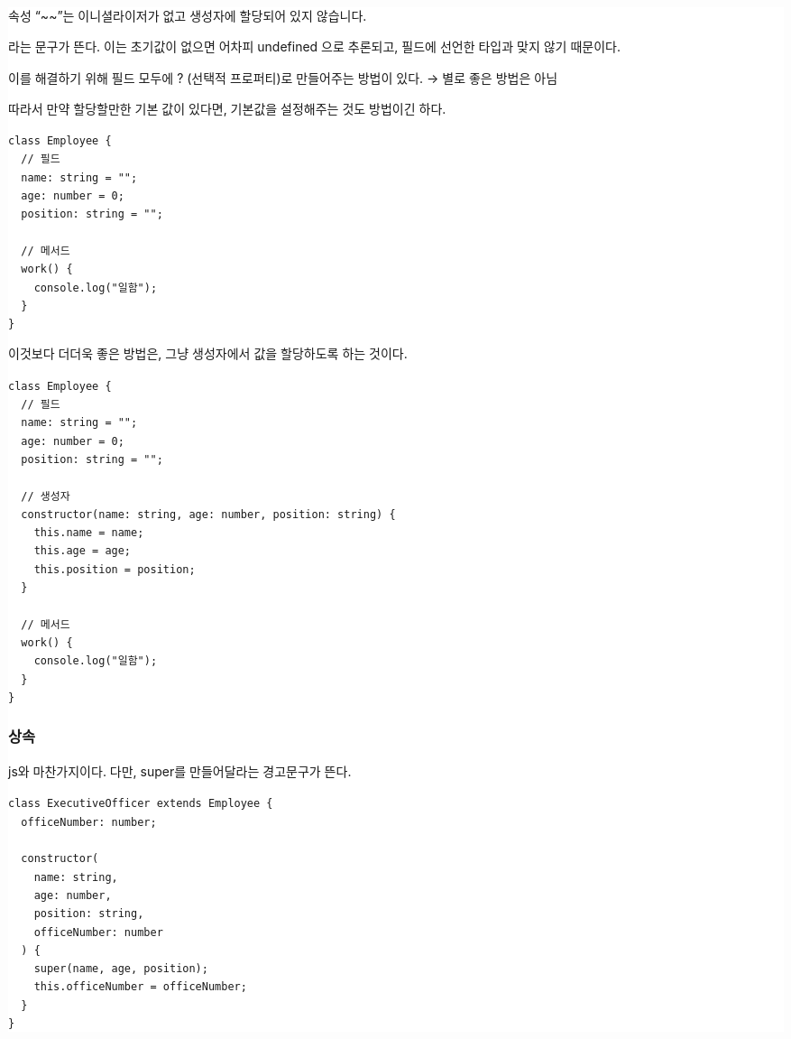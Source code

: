 속성 “~~”는 이니셜라이저가 없고 생성자에 할당되어 있지 않습니다.  

라는 문구가 뜬다. 이는 초기값이 없으면 어차피 undefined 으로 추론되고, 필드에 선언한 타입과 맞지 않기 때문이다. 

이를 해결하기 위해 필드 모두에 ? (선택적 프로퍼티)로 만들어주는 방법이 있다. → 별로 좋은 방법은 아님

따라서 만약 할당할만한 기본 값이 있다면,  기본값을 설정해주는 것도 방법이긴 하다.

```tsx
class Employee {
  // 필드
  name: string = "";
  age: number = 0;
  position: string = "";

  // 메서드
  work() {
    console.log("일함");
  }
}
```

이것보다 더더욱 좋은 방법은, 그냥 생성자에서 값을 할당하도록 하는 것이다.

```tsx
class Employee {
  // 필드
  name: string = "";
  age: number = 0;
  position: string = "";

  // 생성자
  constructor(name: string, age: number, position: string) {
    this.name = name;
    this.age = age;
    this.position = position;
  }

  // 메서드
  work() {
    console.log("일함");
  }
}
```

### 상속

js와 마찬가지이다. 다만, super를 만들어달라는 경고문구가 뜬다.

```tsx
class ExecutiveOfficer extends Employee {
  officeNumber: number;

  constructor(
    name: string,
    age: number,
    position: string,
    officeNumber: number
  ) {
    super(name, age, position);
    this.officeNumber = officeNumber;
  }
}
```
